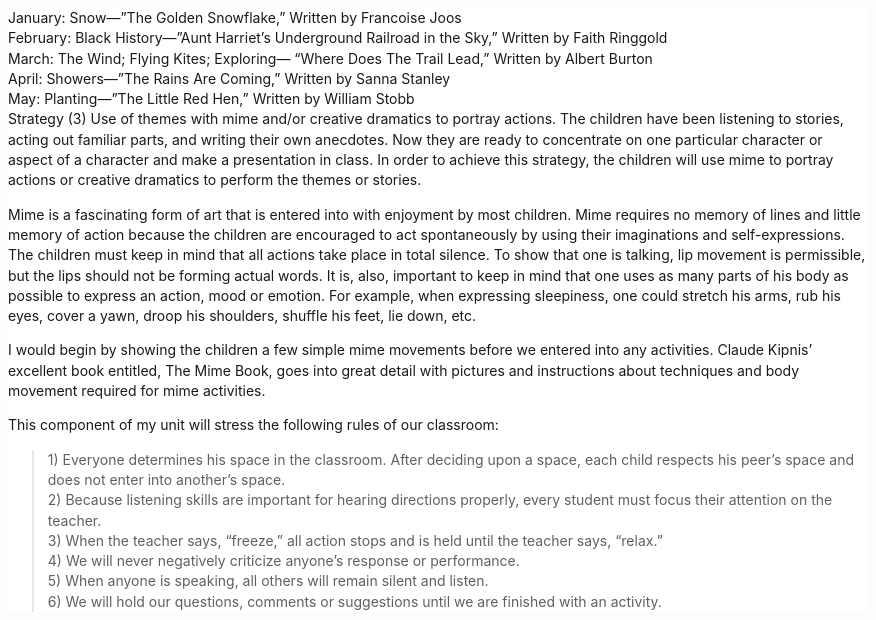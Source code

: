 <dt>
January: Snow—”The Golden Snowflake,” Written by Francoise Joos
<dt>
February: Black History—”Aunt Harriet’s Underground Railroad in the Sky,” Written by Faith Ringgold
<dt>
March: The Wind; Flying Kites; Exploring— “Where Does The Trail Lead,” Written by Albert Burton
<dt>
April: Showers—”The Rains Are Coming,” Written by Sanna Stanley
<dt>
May: Planting—”The Little Red Hen,” Written by William Stobb
</dt>
</dt>
</dt>
</dt>
</dt>
</dt>
</dt>
</dt>
</dl>
</blockquote>
Strategy (3) Use of themes with mime and/or creative dramatics to portray actions.
The children have been listening to stories, acting out familiar parts, and writing their own anecdotes. Now they are ready to concentrate on one particular character or aspect of a character and make a presentation in class. In order to achieve this strategy, the children will use mime to portray actions or creative dramatics to perform the themes or stories.
<p>
Mime is a fascinating form of art that is entered into with enjoyment by most children. Mime requires no memory of lines and little memory of action because the children are encouraged to act spontaneously by using their imaginations and self-expressions. The children must keep in mind that all actions take place in total silence. To show that one is talking, lip movement is permissible, but the lips should not be forming actual words. It is, also, important to keep in mind that one uses as many parts of his body as possible to express an action, mood or emotion. For example, when expressing sleepiness, one could stretch his arms, rub his eyes, cover a yawn, droop his shoulders, shuffle his feet, lie down, etc.
</p>
<p>
I would begin by showing the children a few simple mime movements before we entered into any activities. Claude Kipnis’ excellent book entitled, The Mime Book, goes into great detail with pictures and instructions about techniques and body movement required for mime activities.
</p>
<p>
This component of my unit will stress the following rules of our classroom:
</p>
<blockquote>
<dl>
<dt>
1) Everyone determines his space in the classroom. After deciding upon a space, each child respects his peer’s space and does not enter into another’s space.
<dt>
2) Because listening skills are important for hearing directions properly, every student must focus their attention on the teacher.
<dt>
3) When the teacher says, “freeze,” all action stops and is held until the teacher says, “relax.”
<dt>
4) We will never negatively criticize anyone’s response or performance.
<dt>
5) When anyone is speaking, all others will remain silent and listen.
<dt>
6) We will hold our questions, comments or suggestions until we are finished with an activity.
</dt>
</dt>
</dt>
</dt>
</dt>